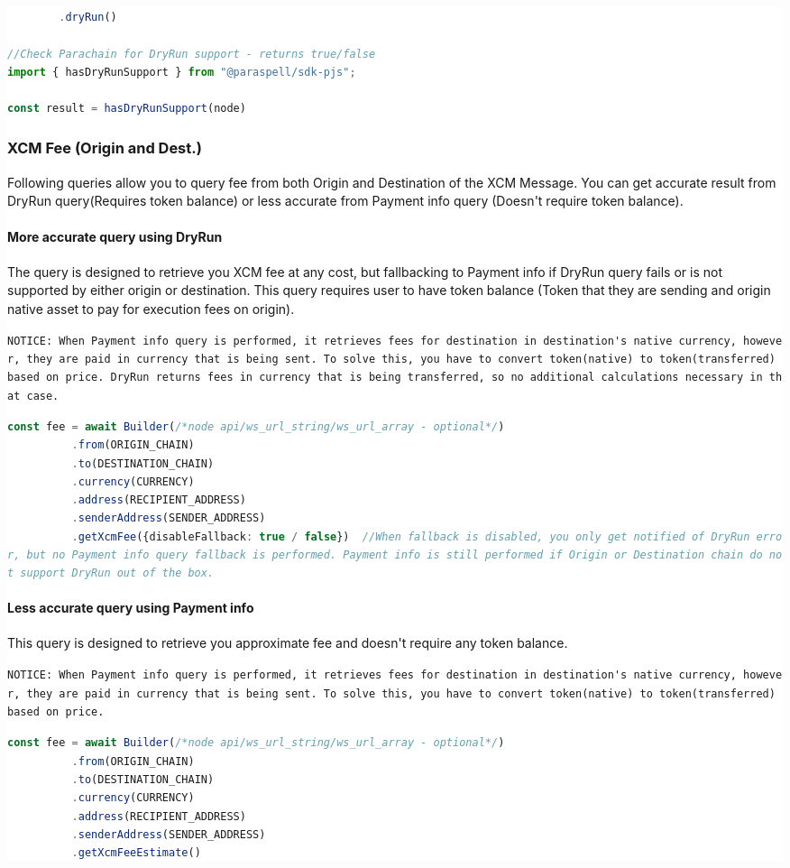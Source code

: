 ```ts
        .dryRun()

//Check Parachain for DryRun support - returns true/false
import { hasDryRunSupport } from "@paraspell/sdk-pjs";

const result = hasDryRunSupport(node)
```

### XCM Fee (Origin and Dest.)
Following queries allow you to query fee from both Origin and Destination of the XCM Message. You can get accurate result from DryRun query(Requires token balance) or less accurate from Payment info query (Doesn't require token balance).

#### More accurate query using DryRun
The query is designed to retrieve you XCM fee at any cost, but fallbacking to Payment info if DryRun query fails or is not supported by either origin or destination. This query requires user to have token balance (Token that they are sending and origin native asset to pay for execution fees on origin).

```
NOTICE: When Payment info query is performed, it retrieves fees for destination in destination's native currency, however, they are paid in currency that is being sent. To solve this, you have to convert token(native) to token(transferred) based on price. DryRun returns fees in currency that is being transferred, so no additional calculations necessary in that case.
```

```ts
const fee = await Builder(/*node api/ws_url_string/ws_url_array - optional*/)
          .from(ORIGIN_CHAIN)
          .to(DESTINATION_CHAIN)
          .currency(CURRENCY)
          .address(RECIPIENT_ADDRESS)
          .senderAddress(SENDER_ADDRESS)
          .getXcmFee({disableFallback: true / false})  //When fallback is disabled, you only get notified of DryRun error, but no Payment info query fallback is performed. Payment info is still performed if Origin or Destination chain do not support DryRun out of the box.
```

#### Less accurate query using Payment info
This query is designed to retrieve you approximate fee and doesn't require any token balance.

```
NOTICE: When Payment info query is performed, it retrieves fees for destination in destination's native currency, however, they are paid in currency that is being sent. To solve this, you have to convert token(native) to token(transferred) based on price. 
```

```ts
const fee = await Builder(/*node api/ws_url_string/ws_url_array - optional*/)
          .from(ORIGIN_CHAIN)
          .to(DESTINATION_CHAIN)
          .currency(CURRENCY)
          .address(RECIPIENT_ADDRESS)
          .senderAddress(SENDER_ADDRESS) 
          .getXcmFeeEstimate()
```
